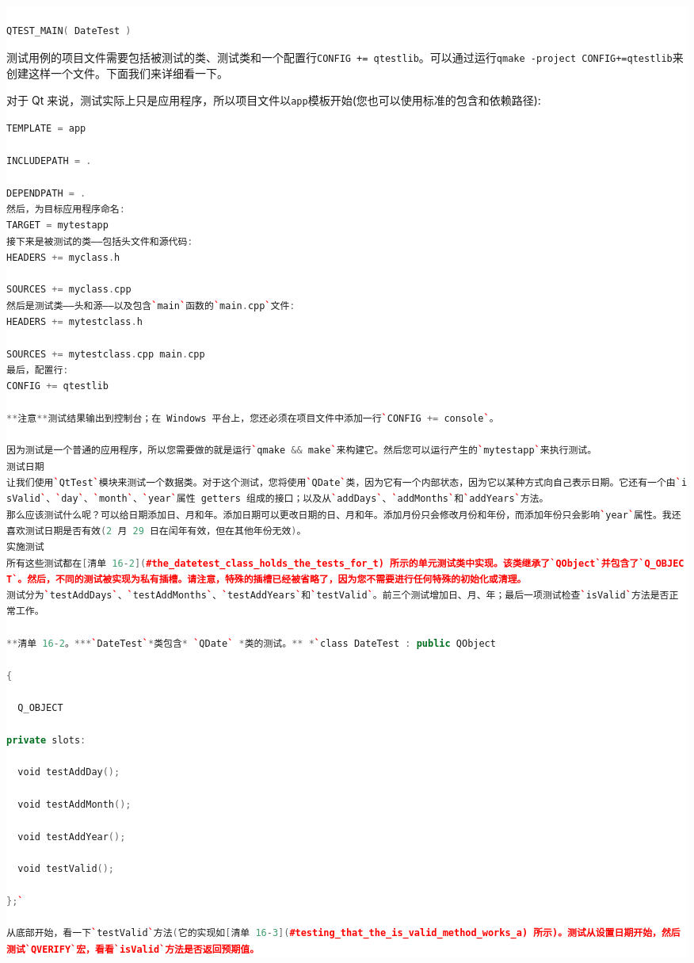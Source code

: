 ```cpp

QTEST_MAIN( DateTest )
```

测试用例的项目文件需要包括被测试的类、测试类和一个配置行`CONFIG += qtestlib`。可以通过运行`qmake -project CONFIG+=qtestlib`来创建这样一个文件。下面我们来详细看一下。

对于 Qt 来说，测试实际上只是应用程序，所以项目文件以`app`模板开始(您也可以使用标准的包含和依赖路径):

```cpp
TEMPLATE = app

INCLUDEPATH = .

DEPENDPATH = .
然后，为目标应用程序命名:
TARGET = mytestapp
接下来是被测试的类——包括头文件和源代码:
HEADERS += myclass.h

SOURCES += myclass.cpp
然后是测试类——头和源——以及包含`main`函数的`main.cpp`文件:
HEADERS += mytestclass.h

SOURCES += mytestclass.cpp main.cpp
最后，配置行:
CONFIG += qtestlib

**注意**测试结果输出到控制台；在 Windows 平台上，您还必须在项目文件中添加一行`CONFIG += console`。

因为测试是一个普通的应用程序，所以您需要做的就是运行`qmake && make`来构建它。然后您可以运行产生的`mytestapp`来执行测试。
测试日期
让我们使用`QtTest`模块来测试一个数据类。对于这个测试，您将使用`QDate`类，因为它有一个内部状态，因为它以某种方式向自己表示日期。它还有一个由`isValid`、`day`、`month`、`year`属性 getters 组成的接口；以及从`addDays`、`addMonths`和`addYears`方法。
那么应该测试什么呢？可以给日期添加日、月和年。添加日期可以更改日期的日、月和年。添加月份只会修改月份和年份，而添加年份只会影响`year`属性。我还喜欢测试日期是否有效(2 月 29 日在闰年有效，但在其他年份无效)。
实施测试
所有这些测试都在[清单 16-2](#the_datetest_class_holds_the_tests_for_t) 所示的单元测试类中实现。该类继承了`QObject`并包含了`Q_OBJECT`。然后，不同的测试被实现为私有插槽。请注意，特殊的插槽已经被省略了，因为您不需要进行任何特殊的初始化或清理。
测试分为`testAddDays`、`testAddMonths`、`testAddYears`和`testValid`。前三个测试增加日、月、年；最后一项测试检查`isValid`方法是否正常工作。

**清单 16-2。***`DateTest`*类包含* `QDate` *类的测试。** *`class DateTest : public QObject

{

  Q_OBJECT

private slots:

  void testAddDay();

  void testAddMonth();

  void testAddYear();

  void testValid();

};` 

从底部开始，看一下`testValid`方法(它的实现如[清单 16-3](#testing_that_the_is_valid_method_works_a) 所示)。测试从设置日期开始，然后测试`QVERIFY`宏，看看`isValid`方法是否返回预期值。

```